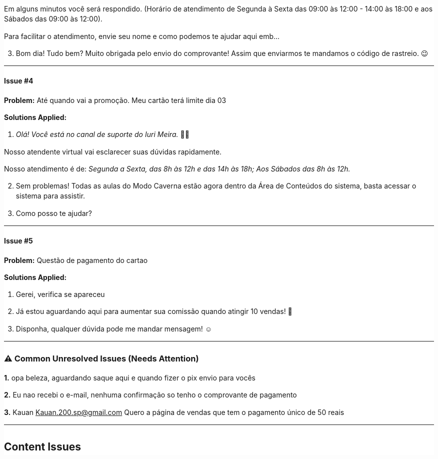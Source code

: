 Em alguns minutos você será respondido. (Horário de atendimento de Segunda à Sexta das 09:00 às 12:00 - 14:00 às 18:00 e aos Sábados das 09:00 às 12:00).

Para facilitar o atendimento, envie seu nome e como podemos te ajudar aqui emb...

3. Bom dia! Tudo bem? Muito obrigada pelo envio do comprovante! Assim que enviarmos te mandamos o código de rastreio. 😉

---

#### Issue #4

**Problem:** Até quando vai a promoção. Meu cartão terá limite dia 03

**Solutions Applied:**

1. *Olá! Você está no canal de suporte do Iuri Meira.* 🔺🐺

Nosso atendente virtual vai esclarecer suas dúvidas rapidamente.

Nosso atendimento é de:
*Segunda a Sexta, das 8h às 12h e das 14h às 18h;*
*Aos Sábados das 8h às 12h.*

2. Sem problemas! Todas as aulas do Modo Caverna estão agora dentro da Área de Conteúdos do sistema, basta acessar o sistema para assistir.

3. Como posso te ajudar?

---

#### Issue #5

**Problem:** Questão de pagamento do cartao

**Solutions Applied:**

1. Gerei, verifica se apareceu

2. Já estou aguardando aqui para aumentar sua comissão quando atingir 10 vendas! 🤩

3. Disponha, qualquer dúvida pode me mandar mensagem! ☺️

---

### ⚠️ Common Unresolved Issues (Needs Attention)

**1.** opa beleza, aguardando saque aqui e quando fizer o pix envio para vocês

**2.** Eu nao recebi o e-mail, nenhuma confirmação so tenho o comprovante de pagamento

**3.** Kauan 
Kauan.200.sp@gmail.com
Quero a página de vendas que tem o pagamento único de 50 reais

---

## Content Issues
